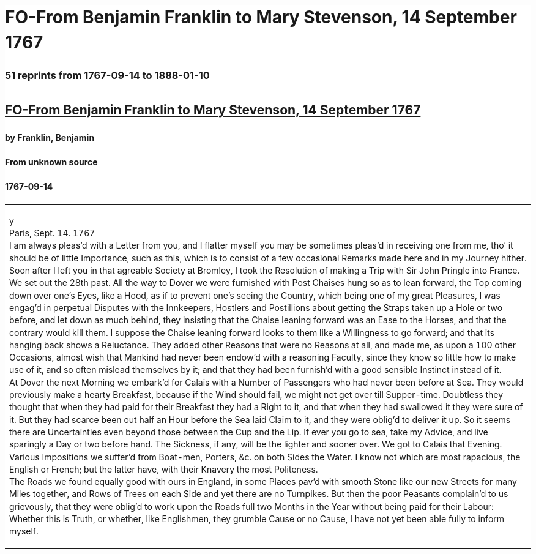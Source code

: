 
# FO-From Benjamin Franklin to Mary Stevenson, 14 September 1767

### 51 reprints from 1767-09-14 to 1888-01-10

## [FO-From Benjamin Franklin to Mary Stevenson, 14 September 1767](https://founders.archives.gov/documents/Franklin/01-14-02-0152)

#### by Franklin, Benjamin

#### From unknown source

#### 1767-09-14

<table style="width: 100%;"><tr><td style="width: 50%">

y  
Paris, Sept. 14. 1767  
I am always pleas’d with a Letter from you, and I flatter myself you may be sometimes pleas’d in receiving one from me, tho’ it should be of little Importance, such as this, which is to consist of a few occasional Remarks made here and in my Journey hither.  
Soon after I left you in that agreable Society at Bromley, I took the Resolution of making a Trip with Sir John Pringle into France. We set out the 28th past. All the way to Dover we were furnished with Post Chaises hung so as to lean forward, the Top coming down over one’s Eyes, like a Hood, as if to prevent one’s seeing the Country, which being one of my great Pleasures, I was engag’d in perpetual Disputes with the Innkeepers, Hostlers and Postillions about getting the Straps taken up a Hole or two before, and let down as much behind, they insisting that the Chaise leaning forward was an Ease to the Horses, and that the contrary would kill them. I suppose the Chaise leaning forward looks to them like a Willingness to go forward; and that its hanging back shows a Reluctance. They added other Reasons that were no Reasons at all, and made me, as upon a 100 other Occasions, almost wish that Mankind had never been endow’d with a reasoning Faculty, since they know so little how to make use of it, and so often mislead  themselves by it; and that they had been furnish’d with a good sensible Instinct instead of it.  
At Dover the next Morning we embark’d for Calais with a Number of Passengers who had never been before at Sea. They would previously make a hearty Breakfast, because if the Wind should fail, we might not get over till Supper-time. Doubtless they thought that when they had paid for their Breakfast they had a Right to it, and that when they had swallowed it they were sure of it. But they had scarce been out half an Hour before the Sea laid Claim to it, and they were oblig’d to deliver it up. So it seems there are Uncertainties even beyond those between the Cup and the Lip. If ever you go to sea, take my Advice, and live sparingly a Day or two before hand. The Sickness, if any, will be the lighter and sooner over. We got to Calais that Evening.  
Various Impositions we suffer’d from Boat-men, Porters, &amp;c. on both Sides the Water. I know not which are most rapacious, the English or French; but the latter have, with their Knavery the most Politeness.  
The Roads we found equally good with ours in England, in some Places pav’d with smooth Stone like our new Streets for many Miles together, and Rows of Trees on each Side and yet there are no Turnpikes. But then the poor Peasants complain’d to us grievously, that they were oblig’d to work upon the Roads full two Months in the Year without being paid for their Labour: Whether this is Truth, or whether, like Englishmen, they grumble Cause or no Cause, I have not yet been able fully to inform myself.  